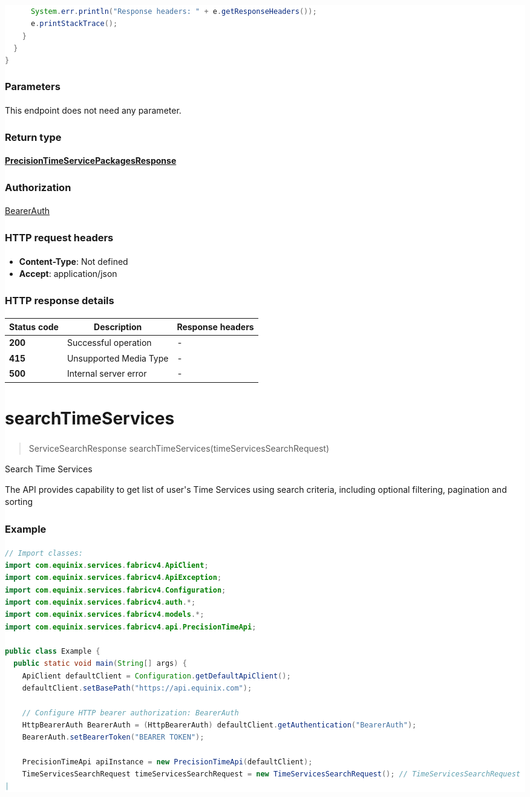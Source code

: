 ```java
      System.err.println("Response headers: " + e.getResponseHeaders());
      e.printStackTrace();
    }
  }
}
```

### Parameters
This endpoint does not need any parameter.

### Return type

[**PrecisionTimeServicePackagesResponse**](PrecisionTimeServicePackagesResponse.md)

### Authorization

[BearerAuth](../README.md#BearerAuth)

### HTTP request headers

 - **Content-Type**: Not defined
 - **Accept**: application/json

### HTTP response details
| Status code | Description | Response headers |
|-------------|-------------|------------------|
| **200** | Successful operation |  -  |
| **415** | Unsupported Media Type |  -  |
| **500** | Internal server error |  -  |

<a id="searchTimeServices"></a>
# **searchTimeServices**
> ServiceSearchResponse searchTimeServices(timeServicesSearchRequest)

Search Time Services

The API provides capability to get list of user&#39;s Time Services using search criteria, including optional filtering, pagination and sorting

### Example
```java
// Import classes:
import com.equinix.services.fabricv4.ApiClient;
import com.equinix.services.fabricv4.ApiException;
import com.equinix.services.fabricv4.Configuration;
import com.equinix.services.fabricv4.auth.*;
import com.equinix.services.fabricv4.models.*;
import com.equinix.services.fabricv4.api.PrecisionTimeApi;

public class Example {
  public static void main(String[] args) {
    ApiClient defaultClient = Configuration.getDefaultApiClient();
    defaultClient.setBasePath("https://api.equinix.com");
    
    // Configure HTTP bearer authorization: BearerAuth
    HttpBearerAuth BearerAuth = (HttpBearerAuth) defaultClient.getAuthentication("BearerAuth");
    BearerAuth.setBearerToken("BEARER TOKEN");

    PrecisionTimeApi apiInstance = new PrecisionTimeApi(defaultClient);
    TimeServicesSearchRequest timeServicesSearchRequest = new TimeServicesSearchRequest(); // TimeServicesSearchRequest | 
```